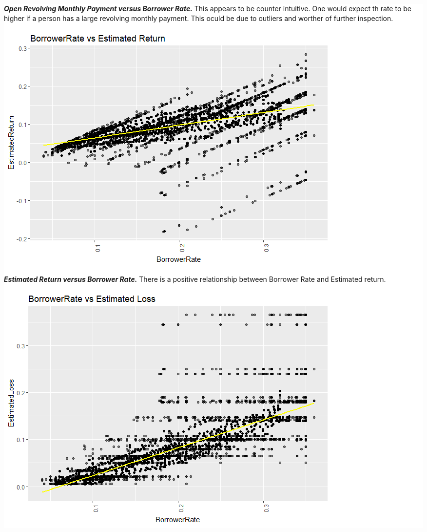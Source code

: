 **_Open Revolving Monthly Payment versus Borrower Rate._** This appears to be 
counter intuitive.  One would expect th rate to be higher if a person has a 
large revolving monthly payment.  This oculd be due to outliers and worther of 
further inspection.

![](Explore_and_Summarize_Data_files/figure-html/Scatter_Rate_vs_Est_Return-1.png)

**_Estimated Return versus Borrower Rate._**  There is a positive relationship 
between Borrower Rate and Estimated return.

![](Explore_and_Summarize_Data_files/figure-html/Scatter_Rate_vs_Est_Loss-1.png)
